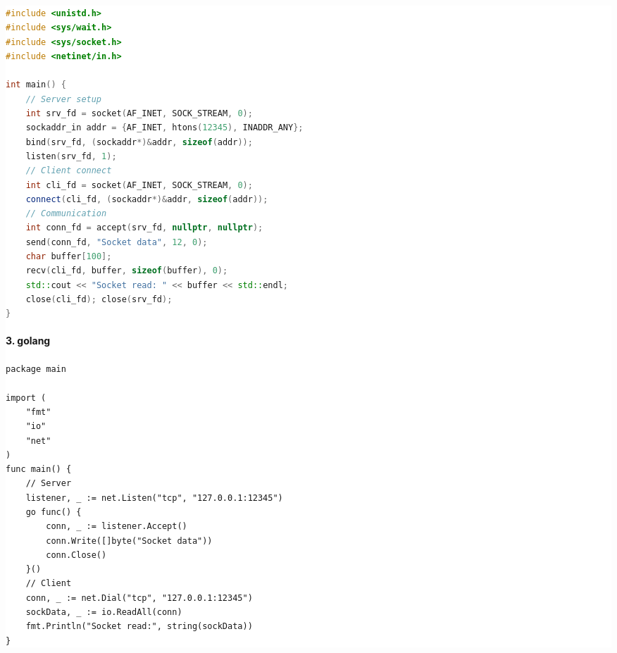 ```c++
#include <unistd.h>
#include <sys/wait.h>
#include <sys/socket.h>
#include <netinet/in.h>

int main() {
    // Server setup
    int srv_fd = socket(AF_INET, SOCK_STREAM, 0);
    sockaddr_in addr = {AF_INET, htons(12345), INADDR_ANY};
    bind(srv_fd, (sockaddr*)&addr, sizeof(addr));
    listen(srv_fd, 1);
    // Client connect
    int cli_fd = socket(AF_INET, SOCK_STREAM, 0);
    connect(cli_fd, (sockaddr*)&addr, sizeof(addr));
    // Communication
    int conn_fd = accept(srv_fd, nullptr, nullptr);
    send(conn_fd, "Socket data", 12, 0);
    char buffer[100];
    recv(cli_fd, buffer, sizeof(buffer), 0);
    std::cout << "Socket read: " << buffer << std::endl;
    close(cli_fd); close(srv_fd);
}
```
#### 3. golang
```golang
package main

import (
	"fmt"
	"io"
	"net"
)
func main() {
	// Server
	listener, _ := net.Listen("tcp", "127.0.0.1:12345")
	go func() {
		conn, _ := listener.Accept()
		conn.Write([]byte("Socket data"))
		conn.Close()
	}()
	// Client
	conn, _ := net.Dial("tcp", "127.0.0.1:12345")
	sockData, _ := io.ReadAll(conn)
	fmt.Println("Socket read:", string(sockData))
}
```

